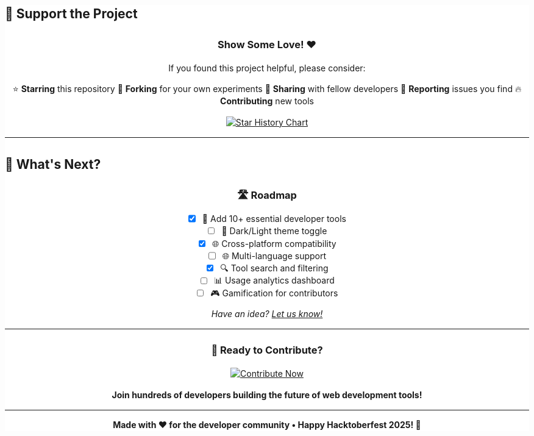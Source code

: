 ## 🎉 Support the Project

<div align="center">

### Show Some Love! ❤️

If you found this project helpful, please consider:

⭐ **Starring** this repository
🍴 **Forking** for your own experiments
📢 **Sharing** with fellow developers
🐛 **Reporting** issues you find
🔥 **Contributing** new tools

[![Star History Chart](https://api.star-history.com/svg?repos=heysaiyad/dev-toolkit&type=Date)](https://star-history.com/#heysaiyad/dev-toolkit&Date)

</div>

---

## 🚀 What's Next?

<div align="center">

### 🛣️ Roadmap

- [x] 🔧 Add 10+ essential developer tools  
- [ ] 🎨 Dark/Light theme toggle  
- [x] 🌐 Cross-platform compatibility  
- [ ] 🌐 Multi-language support  
- [x] 🔍 Tool search and filtering  
- [ ] 📊 Usage analytics dashboard  
- [ ] 🎮 Gamification for contributors  

*Have an idea? [Let us know!](https://github.com/heysaiyad/dev-toolkit/discussions)*

</div>

---

<div align="center">

### 🎯 Ready to Contribute?

[![Contribute Now](https://img.shields.io/badge/🚀_Contribute_Now-Start_Building-green.svg?style=for-the-badge)](CONTRIBUTING.md)

**Join hundreds of developers building the future of web development tools!**

---

**Made with ❤️ for the developer community • Happy Hacktoberfest 2025! 🎃**

</div>

